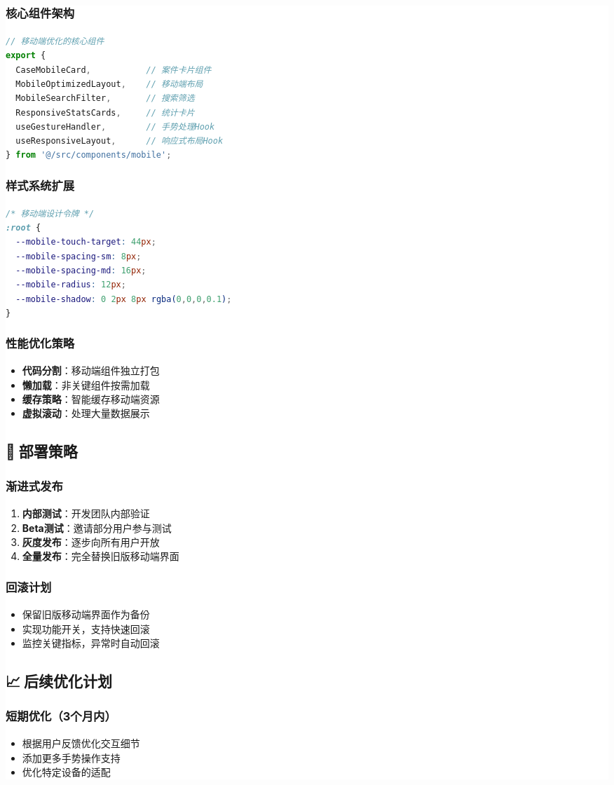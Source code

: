 ### 核心组件架构
```typescript
// 移动端优化的核心组件
export {
  CaseMobileCard,           // 案件卡片组件
  MobileOptimizedLayout,    // 移动端布局
  MobileSearchFilter,       // 搜索筛选
  ResponsiveStatsCards,     // 统计卡片
  useGestureHandler,        // 手势处理Hook
  useResponsiveLayout,      // 响应式布局Hook
} from '@/src/components/mobile';
```

### 样式系统扩展
```css
/* 移动端设计令牌 */
:root {
  --mobile-touch-target: 44px;
  --mobile-spacing-sm: 8px;
  --mobile-spacing-md: 16px;
  --mobile-radius: 12px;
  --mobile-shadow: 0 2px 8px rgba(0,0,0,0.1);
}
```

### 性能优化策略
- **代码分割**：移动端组件独立打包
- **懒加载**：非关键组件按需加载
- **缓存策略**：智能缓存移动端资源
- **虚拟滚动**：处理大量数据展示

## 🚀 部署策略

### 渐进式发布
1. **内部测试**：开发团队内部验证
2. **Beta测试**：邀请部分用户参与测试
3. **灰度发布**：逐步向所有用户开放
4. **全量发布**：完全替换旧版移动端界面

### 回滚计划
- 保留旧版移动端界面作为备份
- 实现功能开关，支持快速回滚
- 监控关键指标，异常时自动回滚

## 📈 后续优化计划

### 短期优化（3个月内）
- 根据用户反馈优化交互细节
- 添加更多手势操作支持
- 优化特定设备的适配
